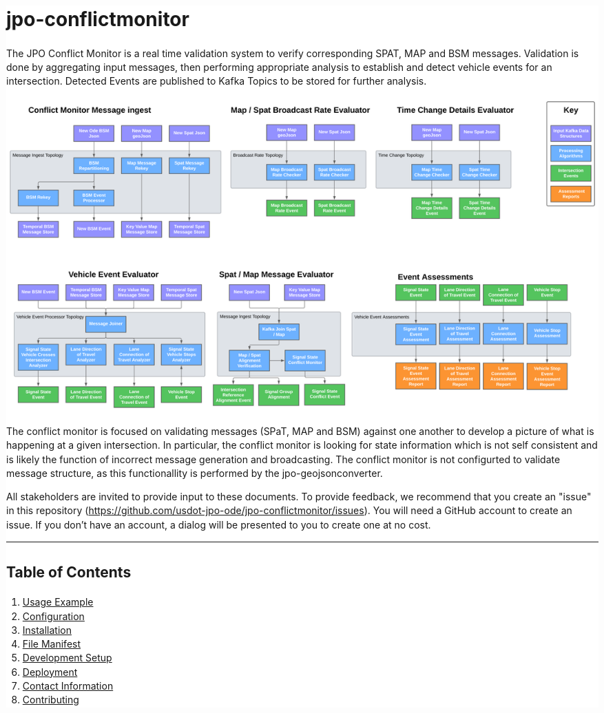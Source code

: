 # jpo-conflictmonitor

The JPO Conflict Monitor is a real time validation system to verify corresponding SPAT, MAP and BSM messages. Validation is done by aggregating input messages, then performing appropriate analysis to establish and detect vehicle events for an intersection. Detected Events are published to Kafka Topics to be stored for further analysis. 

![alt text](docs/ConflictMonitorAnalysisProcess.svg "Conflict Monitor Analysis Process")

The conflict monitor is focused on validating messages (SPaT, MAP and BSM) against one another to develop a picture of what is happening at a given intersection. In particular, the conflict monitor is looking for state information which is not self consistent and is likely the function of incorrect message generation and broadcasting. The conflict monitor is not configurted to validate message structure, as this functionallity is performed by the jpo-geojsonconverter.

All stakeholders are invited to provide input to these documents. To provide feedback, we recommend that you create an "issue" in this repository (<https://github.com/usdot-jpo-ode/jpo-conflictmonitor/issues>). You will need a GitHub account to create an issue. If you don’t have an account, a dialog will be presented to you to create one at no cost.

---

<a name="toc"/>

## Table of Contents

1.  [Usage Example](#usage-example)
2.  [Configuration](#configuration)
3.  [Installation](#installation)
4.  [File Manifest](#file-manifest)
5.  [Development Setup](#development-setup)
6.  [Deployment](#deployment)
7.  [Contact Information](#contact-information)
8.  [Contributing](#contributing)
